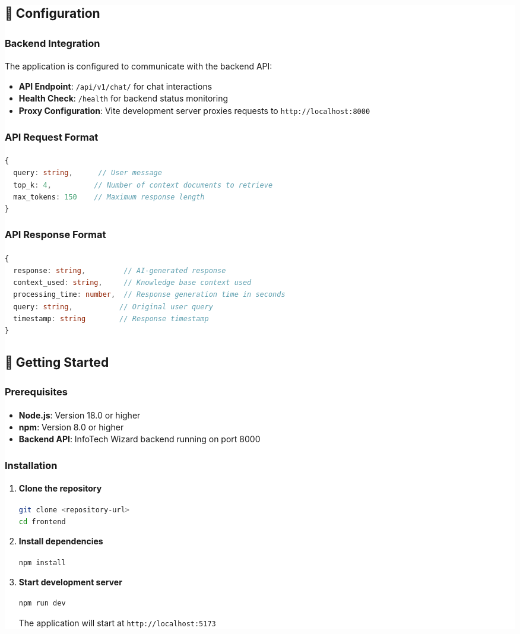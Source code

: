 
## 🔧 Configuration

### Backend Integration
The application is configured to communicate with the backend API:

- **API Endpoint**: `/api/v1/chat/` for chat interactions
- **Health Check**: `/health` for backend status monitoring
- **Proxy Configuration**: Vite development server proxies requests to `http://localhost:8000`

### API Request Format
```typescript
{
  query: string,      // User message
  top_k: 4,          // Number of context documents to retrieve
  max_tokens: 150    // Maximum response length
}
```

### API Response Format
```typescript
{
  response: string,         // AI-generated response
  context_used: string,     // Knowledge base context used
  processing_time: number,  // Response generation time in seconds
  query: string,           // Original user query
  timestamp: string        // Response timestamp
}
```

## 🚀 Getting Started

### Prerequisites
- **Node.js**: Version 18.0 or higher
- **npm**: Version 8.0 or higher
- **Backend API**: InfoTech Wizard backend running on port 8000

### Installation

1. **Clone the repository**
   ```bash
   git clone <repository-url>
   cd frontend
   ```

2. **Install dependencies**
   ```bash
   npm install
   ```

3. **Start development server**
   ```bash
   npm run dev
   ```
   The application will start at `http://localhost:5173`
